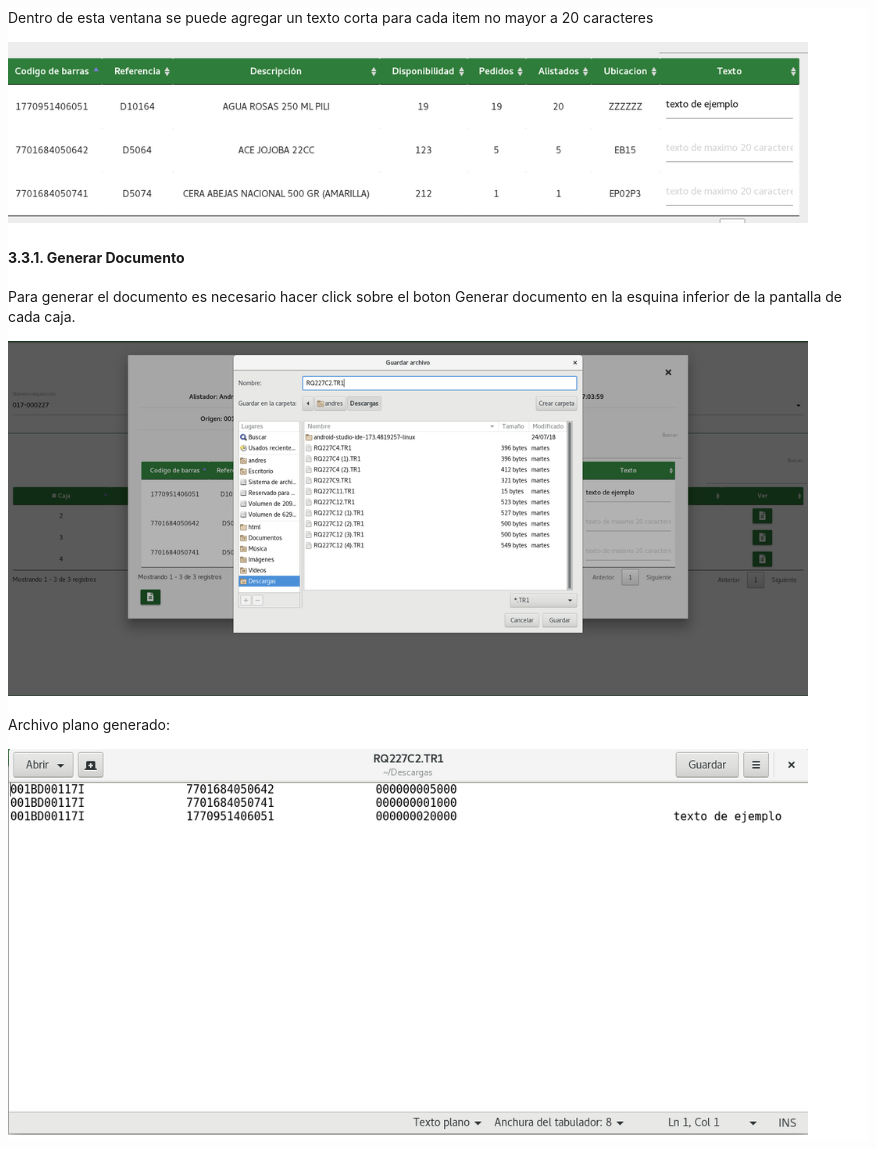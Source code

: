
Dentro de esta ventana se puede agregar un texto corta para cada item no mayor a 20 caracteres

<img src="estaticos/imagenes/cajaitemt.png" alt="drawing" width="800px"/>

#### 3.3.1. Generar Documento

Para generar el documento es necesario hacer click sobre el boton Generar documento en la esquina inferior de la pantalla  de cada caja.

<img src="estaticos/imagenes/cajadoc.png" alt="drawing" width="800px"/>

Archivo plano generado:

<img src="estaticos/imagenes/cajadocg.png" alt="drawing" width="800px"/>